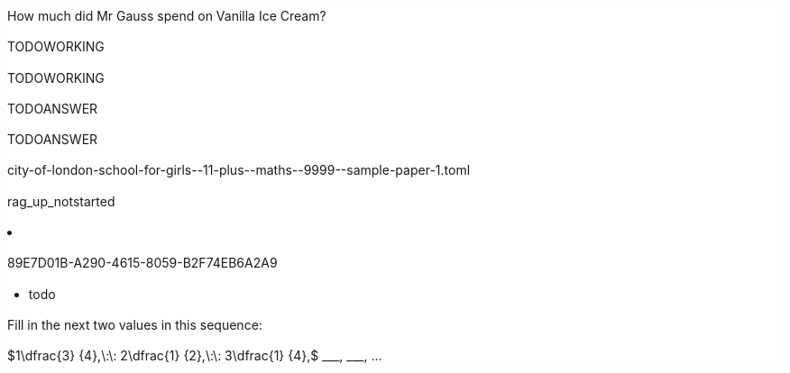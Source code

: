 How much did Mr Gauss spend on Vanilla Ice Cream?

</div>
<div class='workings'>
<div class='working'>

TODOWORKING

</div>
<div class='working'>

TODOWORKING

</div>
</div>
<div class='answers'>
<div class='answer'>

TODOANSWER

</div>
<div class='answer'>

TODOANSWER

</div>
</div>

</div>
</li>
</ul>
<div class='papername'>
<p>city-of-london-school-for-girls--11-plus--maths--9999--sample-paper-1.toml</p>
</div>
<div class='rag'>
<p>rag_up_notstarted</p>
</div>
</div>
</li>
<li>
<div class='question_envelope rag_up_notstarted question'>
<div class='uuid'>
<p>89E7D01B-A290-4615-8059-B2F74EB6A2A9</p>
</div>
<div class='topics'>
<ul>
<li>
todo
</li>
</ul>
</div>
<div class='question question'>

Fill in the next two values in this sequence:

$1\dfrac{3} {4},\:\: 2\dfrac{1} {2},\:\: 3\dfrac{1} {4},$ ___, ___, ...
